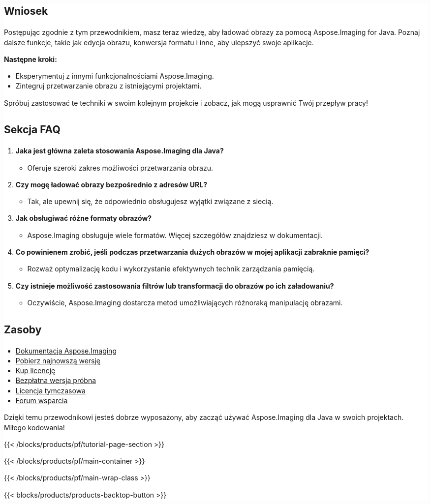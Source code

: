 ## Wniosek

Postępując zgodnie z tym przewodnikiem, masz teraz wiedzę, aby ładować obrazy za pomocą Aspose.Imaging for Java. Poznaj dalsze funkcje, takie jak edycja obrazu, konwersja formatu i inne, aby ulepszyć swoje aplikacje.

**Następne kroki:**
- Eksperymentuj z innymi funkcjonalnościami Aspose.Imaging.
- Zintegruj przetwarzanie obrazu z istniejącymi projektami.

Spróbuj zastosować te techniki w swoim kolejnym projekcie i zobacz, jak mogą usprawnić Twój przepływ pracy!

## Sekcja FAQ

1. **Jaka jest główna zaleta stosowania Aspose.Imaging dla Java?**
   - Oferuje szeroki zakres możliwości przetwarzania obrazu.

2. **Czy mogę ładować obrazy bezpośrednio z adresów URL?**
   - Tak, ale upewnij się, że odpowiednio obsługujesz wyjątki związane z siecią.

3. **Jak obsługiwać różne formaty obrazów?**
   - Aspose.Imaging obsługuje wiele formatów. Więcej szczegółów znajdziesz w dokumentacji.

4. **Co powinienem zrobić, jeśli podczas przetwarzania dużych obrazów w mojej aplikacji zabraknie pamięci?**
   - Rozważ optymalizację kodu i wykorzystanie efektywnych technik zarządzania pamięcią.

5. **Czy istnieje możliwość zastosowania filtrów lub transformacji do obrazów po ich załadowaniu?**
   - Oczywiście, Aspose.Imaging dostarcza metod umożliwiających różnoraką manipulację obrazami.

## Zasoby

- [Dokumentacja Aspose.Imaging](https://reference.aspose.com/imaging/java/)
- [Pobierz najnowszą wersję](https://releases.aspose.com/imaging/java/)
- [Kup licencję](https://purchase.aspose.com/buy)
- [Bezpłatna wersja próbna](https://releases.aspose.com/imaging/java/)
- [Licencja tymczasowa](https://purchase.aspose.com/temporary-license/)
- [Forum wsparcia](https://forum.aspose.com/c/imaging/10)

Dzięki temu przewodnikowi jesteś dobrze wyposażony, aby zacząć używać Aspose.Imaging dla Java w swoich projektach. Miłego kodowania!

{{< /blocks/products/pf/tutorial-page-section >}}

{{< /blocks/products/pf/main-container >}}

{{< /blocks/products/pf/main-wrap-class >}}

{{< blocks/products/products-backtop-button >}}